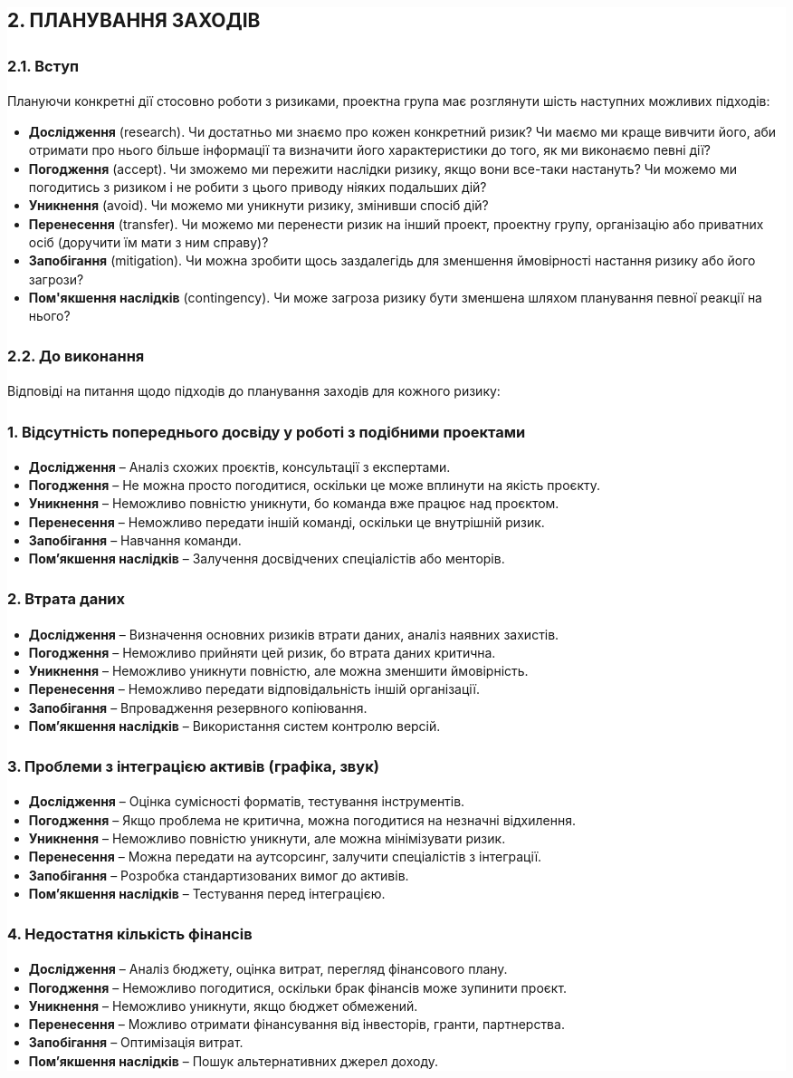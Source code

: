 ## **2. ПЛАНУВАННЯ ЗАХОДІВ**

### **2.1. Вступ**

Плануючи конкретні дії стосовно роботи з ризиками, проектна група має розглянути шість наступних можливих підходів:

- **Дослідження** (research). Чи достатньо ми знаємо про кожен конкретний ризик? Чи маємо ми краще вивчити його, аби отримати про нього більше інформації та визначити його характеристики до того, як ми виконаємо певні дії?
- **Погодження** (accept). Чи зможемо ми пережити наслідки ризику, якщо вони все-таки настануть? Чи можемо ми погодитись з ризиком і не робити з цього приводу ніяких подальших дій?
- **Уникнення** (avoid). Чи можемо ми уникнути ризику, змінивши спосіб дій?
- **Перенесення** (transfer). Чи можемо ми перенести ризик на інший проект, проектну групу, організацію або приватних осіб (доручити їм мати з ним справу)?
- **Запобігання** (mitigation). Чи можна зробити щось заздалегідь для зменшення ймовірності настання ризику або його загрози?
- **Пом'якшення наслідків** (contingency). Чи може загроза ризику бути зменшена шляхом планування певної реакції на нього?

### **2.2. До виконання**

 Відповіді на питання щодо підходів до планування заходів для кожного ризику: 

### **1. Відсутність попереднього досвіду у роботі з подібними проектами**  
- **Дослідження** – Аналіз схожих проєктів, консультації з експертами.  
- **Погодження** – Не можна просто погодитися, оскільки це може вплинути на якість проєкту.  
- **Уникнення** – Неможливо повністю уникнути, бо команда вже працює над проєктом.  
- **Перенесення** – Неможливо передати іншій команді, оскільки це внутрішній ризик.  
- **Запобігання** – Навчання команди.
- **Пом’якшення наслідків** – Залучення досвідчених спеціалістів або менторів.  

### **2. Втрата даних**  
- **Дослідження** – Визначення основних ризиків втрати даних, аналіз наявних захистів.  
- **Погодження** – Неможливо прийняти цей ризик, бо втрата даних критична.  
- **Уникнення** – Неможливо уникнути повністю, але можна зменшити ймовірність.  
- **Перенесення** – Неможливо передати відповідальність іншій організації.  
- **Запобігання** – Впровадження резервного копіювання.
- **Пом’якшення наслідків** – Використання систем контролю версій.  

### **3. Проблеми з інтеграцією активів (графіка, звук)**  
- **Дослідження** – Оцінка сумісності форматів, тестування інструментів.  
- **Погодження** – Якщо проблема не критична, можна погодитися на незначні відхилення.  
- **Уникнення** – Неможливо повністю уникнути, але можна мінімізувати ризик.  
- **Перенесення** – Можна передати на аутсорсинг, залучити спеціалістів з інтеграції.  
- **Запобігання** – Розробка стандартизованих вимог до активів.
- **Пом’якшення наслідків** – Тестування перед інтеграцією.  

### **4. Недостатня кількість фінансів**  
- **Дослідження** – Аналіз бюджету, оцінка витрат, перегляд фінансового плану.  
- **Погодження** – Неможливо погодитися, оскільки брак фінансів може зупинити проєкт.  
- **Уникнення** – Неможливо уникнути, якщо бюджет обмежений.  
- **Перенесення** – Можливо отримати фінансування від інвесторів, гранти, партнерства.  
- **Запобігання** – Оптимізація витрат.
- **Пом’якшення наслідків** – Пошук альтернативних джерел доходу.  
